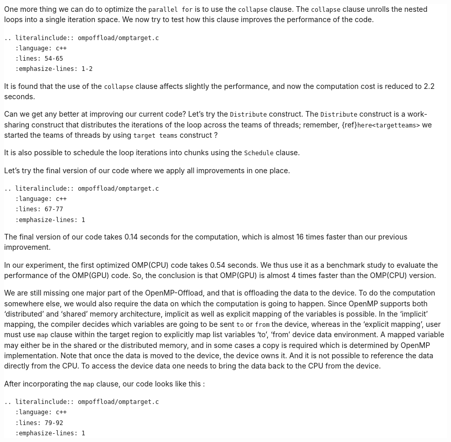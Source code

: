 One more thing we can do to optimize the `parallel for` is to use the `collapse` clause. The `collapse` clause unrolls the nested loops into a single iteration space. We now try to test how this clause improves the performance of the code.

```{eval-rst}
.. literalinclude:: ompoffload/omptarget.c
   :language: c++
   :lines: 54-65
   :emphasize-lines: 1-2

```

It is found that the use of the `collapse` clause affects slightly the performance, and now the computation cost is reduced to 2.2 seconds.

Can we get any better at improving our current code? Let’s try the `Distribute` construct. The `Distribute` construct is a work-sharing construct that distributes the iterations of the loop across the teams of threads; remember, {ref}`here<targetteams>`  we started the teams of threads by using `target teams` construct ? 

It is also possible to schedule the loop iterations into chunks using the `Schedule` clause.

Let’s try the final version of our code where we apply all improvements in one place.

```{eval-rst}
.. literalinclude:: ompoffload/omptarget.c
   :language: c++
   :lines: 67-77
   :emphasize-lines: 1

```
The final version of our code takes 0.14 seconds for the computation, which is almost 16 times faster than our previous improvement. 

In our experiment, the first optimized OMP(CPU) code takes 0.54 seconds. We thus use it as a benchmark study to evaluate the performance of the OMP(GPU) code. So, the conclusion is that OMP(GPU) is almost 4 times faster than the OMP(CPU) version.

We are still missing one major part of the OpenMP-Offload, and that is offloading the data to the device. To do the computation somewhere else, we would also require the data on which the computation is going to happen. Since OpenMP supports both ‘distributed’ and ‘shared’ memory architecture, implicit as well as explicit mapping of the variables is possible. In the ‘implicit’ mapping, the compiler decides which variables are going to be sent `to` or `from` the device, whereas in the ‘explicit mapping’, user must use `map` clause within the target region to explicitly map list variables ‘to’, ‘from’ device data environment. A mapped variable may either be in the shared or the distributed memory, and in some cases a copy is required which is determined by OpenMP implementation. 
Note that once the data is moved to the device, the device owns it. And it is not possible to reference the data directly from the CPU. To access the device data one needs to bring the data back to the CPU from the device. 

After incorporating the `map` clause, our code looks like this :

```{eval-rst}
.. literalinclude:: ompoffload/omptarget.c
   :language: c++
   :lines: 79-92
   :emphasize-lines: 1

```
